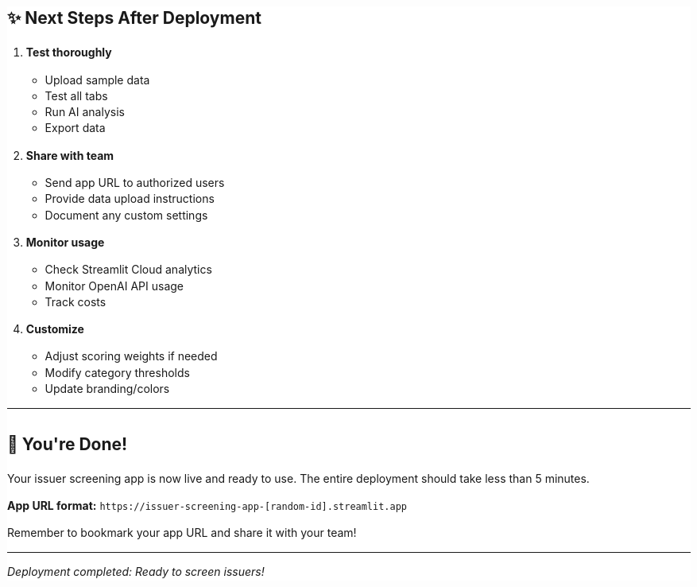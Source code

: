 
## ✨ Next Steps After Deployment

1. **Test thoroughly**
   - Upload sample data
   - Test all tabs
   - Run AI analysis
   - Export data

2. **Share with team**
   - Send app URL to authorized users
   - Provide data upload instructions
   - Document any custom settings

3. **Monitor usage**
   - Check Streamlit Cloud analytics
   - Monitor OpenAI API usage
   - Track costs

4. **Customize**
   - Adjust scoring weights if needed
   - Modify category thresholds
   - Update branding/colors

---

## 🎉 You're Done!

Your issuer screening app is now live and ready to use. The entire deployment should take less than 5 minutes.

**App URL format:** `https://issuer-screening-app-[random-id].streamlit.app`

Remember to bookmark your app URL and share it with your team!

---

*Deployment completed: Ready to screen issuers!*

